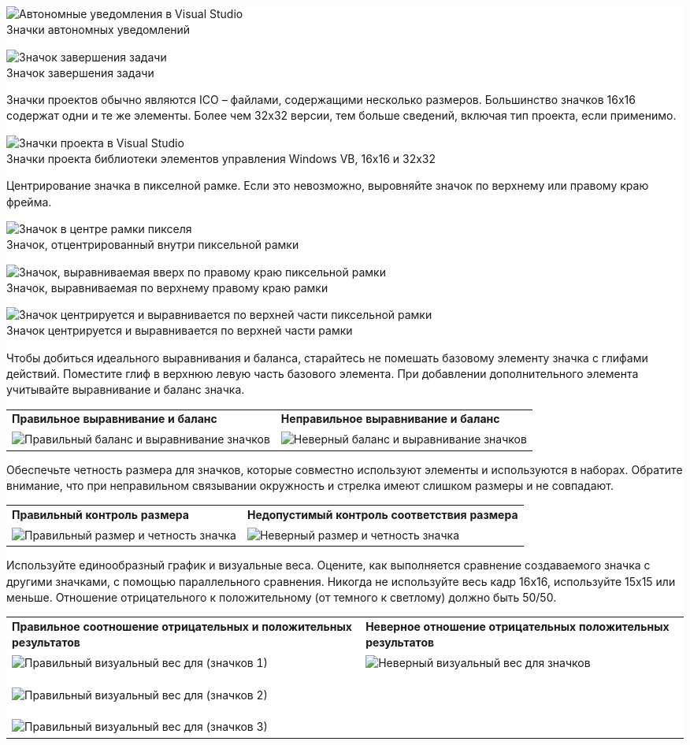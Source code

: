 ![Автономные уведомления в Visual Studio](../../extensibility/ux-guidelines/media/0404-16_standalonenotificationicons.png "0404 — 16_StandaloneNotificationIcons")<br />Значки автономных уведомлений

 ![Значок завершения задачи](../../extensibility/ux-guidelines/media/0404-17_taskcomplete.png "0404 — 17_TaskComplete")<br />Значок завершения задачи

 Значки проектов обычно являются ICO – файлами, содержащими несколько размеров. Большинство значков 16x16 содержат одни и те же элементы. Более чем 32x32 версии, тем больше сведений, включая тип проекта, если применимо.

 ![Значки проекта в Visual Studio](../../extensibility/ux-guidelines/media/0404-18_iconprojectthreesizes.png "0404 — 18_IconProjectThreeSizes")<br />Значки проекта библиотеки элементов управления Windows VB, 16x16 и 32x32

 Центрирование значка в пикселной рамке. Если это невозможно, выровняйте значок по верхнему или правому краю фрейма.

 ![Значок в центре рамки пикселя](../../extensibility/ux-guidelines/media/0404-19_iconcentered.png "0404 — 19_IconCentered")<br />Значок, отцентрированный внутри пиксельной рамки

 ![Значок, выравниваемая вверх по правому краю пиксельной рамки](../../extensibility/ux-guidelines/media/0404-20_icontopright.png "0404 — 20_IconTopRight")<br />Значок, выравниваемая по верхнему правому краю рамки

 ![Значок центрируется и выравнивается по верхней части пиксельной рамки](../../extensibility/ux-guidelines/media/0404-21_icontopalign.png "0404 — 21_IconTopAlign")<br />Значок центрируется и выравнивается по верхней части рамки

 Чтобы добиться идеального выравнивания и баланса, старайтесь не помешать базовому элементу значка с глифами действий. Поместите глиф в верхнюю левую часть базового элемента. При добавлении дополнительного элемента учитывайте выравнивание и баланс значка.

|||
|-|-|
|**Правильное выравнивание и баланс**|**Неправильное выравнивание и баланс**|
|![Правильный баланс и выравнивание значков](../../extensibility/ux-guidelines/media/0404-22_alignbalancecorrect.png "0404 — 22_AlignBalanceCorrect")|![Неверный баланс и выравнивание значков](../../extensibility/ux-guidelines/media/0404-23_alignbalanceincorrect.png "0404 — 23_AlignBalanceIncorrect")|

 Обеспечьте четность размера для значков, которые совместно используют элементы и используются в наборах. Обратите внимание, что при неправильном связывании окружность и стрелка имеют слишком размеры и не совпадают.

|||
|-|-|
|**Правильный контроль размера**|**Недопустимый контроль соответствия размера**|
|![Правильный размер и четность значка](../../extensibility/ux-guidelines/media/0404-24_sizeparitycorrect.png "0404 — 24_SizeParityCorrect")|![Неверный размер и четность значка](../../extensibility/ux-guidelines/media/0404-25_sizeparityincorrect.png "0404 — 25_SizeParityIncorrect")|

 Используйте единообразный график и визуальные веса. Оцените, как выполняется сравнение создаваемого значка с другими значками, с помощью параллельного сравнения. Никогда не используйте весь кадр 16x16, используйте 15x15 или меньше. Отношение отрицательного к положительному (от темного к светлому) должно быть 50/50.

|||
|-|-|
|**Правильное соотношение отрицательных и положительных результатов**|**Неверное отношение отрицательных положительных результатов**|
|![Правильный визуальный вес для &#40;значков 1&#41;](../../extensibility/ux-guidelines/media/0404-26_visualweightcorrect1.png "0404 — 26_VisualWeightCorrect1")<br /><br /> ![Правильный визуальный вес для &#40;значков 2&#41;](../../extensibility/ux-guidelines/media/0404-27_visualweightcorrect2.png "0404 — 27_VisualWeightCorrect2")<br /><br /> ![Правильный визуальный вес для &#40;значков 3&#41;](../../extensibility/ux-guidelines/media/0404-28_visualweightcorrect3.png "0404 — 28_VisualWeightCorrect3")|![Неверный визуальный вес для значков](../../extensibility/ux-guidelines/media/0404-29_visualweightincorrect.png "0404 — 29_VisualWeightIncorrect")|
